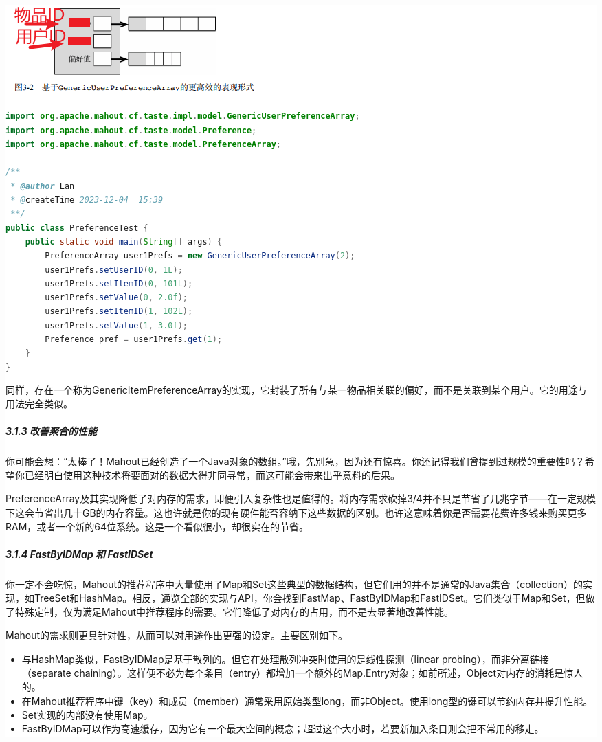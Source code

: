 ![image-20231204154503018](media/images/image-20231204154503018.png)

```java
import org.apache.mahout.cf.taste.impl.model.GenericUserPreferenceArray;
import org.apache.mahout.cf.taste.model.Preference;
import org.apache.mahout.cf.taste.model.PreferenceArray;

/**
 * @author Lan
 * @createTime 2023-12-04  15:39
 **/
public class PreferenceTest {
    public static void main(String[] args) {
        PreferenceArray user1Prefs = new GenericUserPreferenceArray(2);
        user1Prefs.setUserID(0, 1L);
        user1Prefs.setItemID(0, 101L);
        user1Prefs.setValue(0, 2.0f);
        user1Prefs.setItemID(1, 102L);
        user1Prefs.setValue(1, 3.0f);
        Preference pref = user1Prefs.get(1);
    }
}
```

同样，存在一个称为GenericItemPreferenceArray的实现，它封装了所有与某一物品相关联的偏好，而不是关联到某个用户。它的用途与用法完全类似。

##### 3.1.3 改善聚合的性能

你可能会想：“太棒了！Mahout已经创造了一个Java对象的数组。”哦，先别急，因为还有惊喜。你还记得我们曾提到过规模的重要性吗？希望你已经明白使用这种技术将要面对的数据大得非同寻常，而这可能会带来出乎意料的后果。

PreferenceArray及其实现降低了对内存的需求，即便引入复杂性也是值得的。将内存需求砍掉3/4并不只是节省了几兆字节——在一定规模下这会节省出几十GB的内存容量。这也许就是你的现有硬件能否容纳下这些数据的区别。也许这意味着你是否需要花费许多钱来购买更多RAM，或者一个新的64位系统。这是一个看似很小，却很实在的节省。

##### 3.1.4 FastByIDMap 和 FastIDSet

你一定不会吃惊，Mahout的推荐程序中大量使用了Map和Set这些典型的数据结构，但它们用的并不是通常的Java集合（collection）的实现，如TreeSet和HashMap。相反，通览全部的实现与API，你会找到FastMap、FastByIDMap和FastIDSet。它们类似于Map和Set，但做了特殊定制，仅为满足Mahout中推荐程序的需要。它们降低了对内存的占用，而不是去显著地改善性能。

Mahout的需求则更具针对性，从而可以对用途作出更强的设定。主要区别如下。

- 与HashMap类似，FastByIDMap是基于散列的。但它在处理散列冲突时使用的是线性探测（linear probing），而非分离链接（separate chaining）。这样便不必为每个条目（entry）都增加一个额外的Map.Entry对象；如前所述，Object对内存的消耗是惊人的。
- 在Mahout推荐程序中键（key）和成员（member）通常采用原始类型long，而非Object。使用long型的键可以节约内存并提升性能。
- Set实现的内部没有使用Map。
- FastByIDMap可以作为高速缓存，因为它有一个最大空间的概念；超过这个大小时，若要新加入条目则会把不常用的移走。
